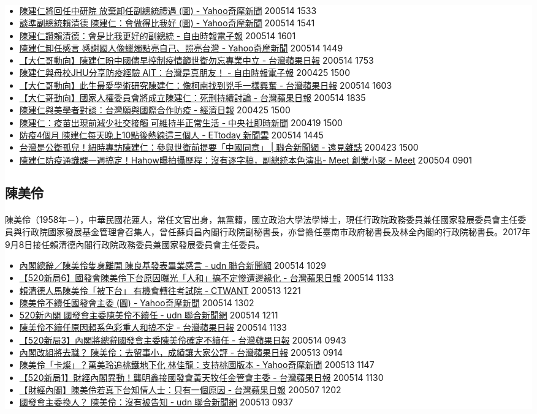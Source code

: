 - [陳建仁將回任中研院 放棄卸任副總統禮遇 (圖) - Yahoo奇摩新聞](https://tw.news.yahoo.com/%E9%99%B3%E5%BB%BA%E4%BB%81%E5%B0%87%E5%9B%9E%E4%BB%BB%E4%B8%AD%E7%A0%94%E9%99%A2-%E6%94%BE%E6%A3%84%E5%8D%B8%E4%BB%BB%E5%89%AF%E7%B8%BD%E7%B5%B1%E7%A6%AE%E9%81%87-%E5%9C%96-073342870.html "陳建仁將回任中研院 放棄卸任副總統禮遇 (圖) - Yahoo奇摩新聞") 200514 1533
- [談準副總統賴清德 陳建仁：會做得比我好 (圖) - Yahoo奇摩新聞](https://tw.news.yahoo.com/%E8%AB%87%E6%BA%96%E5%89%AF%E7%B8%BD%E7%B5%B1%E8%B3%B4%E6%B8%85%E5%BE%B7-%E9%99%B3%E5%BB%BA%E4%BB%81-%E6%9C%83%E5%81%9A%E5%BE%97%E6%AF%94%E6%88%91%E5%A5%BD-%E5%9C%96-074143334.html "談準副總統賴清德 陳建仁：會做得比我好 (圖) - Yahoo奇摩新聞") 200514 1541
- [陳建仁讚賴清德：會是比我更好的副總統 - 自由時報電子報](https://m.ltn.com.tw/news/politics/breakingnews/3165585 "陳建仁讚賴清德：會是比我更好的副總統 - 自由時報電子報") 200514 1601
- [陳建仁卸任感言 感謝國人像蠟燭點亮自己、照亮台灣 - Yahoo奇摩新聞](https://tw.news.yahoo.com/%E9%99%B3%E5%BB%BA%E4%BB%81%E5%8D%B8%E4%BB%BB%E6%84%9F%E8%A8%80-%E6%84%9F%E8%AC%9D%E5%9C%8B%E4%BA%BA%E5%83%8F%E8%A0%9F%E7%87%AD%E9%BB%9E%E4%BA%AE%E8%87%AA%E5%B7%B1-%E7%85%A7%E4%BA%AE%E5%8F%B0%E7%81%A3-064920879.html "陳建仁卸任感言 感謝國人像蠟燭點亮自己、照亮台灣 - Yahoo奇摩新聞") 200514 1449
- [【大仁哥動向】陳建仁盼中國儘早控制疫情籲世衛勿忘專業中立 - 台灣蘋果日報](https://tw.appledaily.com/politics/20200514/5ICUDCARAZLM7JHHXQNSHEGZKM/ "【大仁哥動向】陳建仁盼中國儘早控制疫情籲世衛勿忘專業中立 - 台灣蘋果日報") 200514 1753
- [陳建仁與母校JHU分享防疫經驗 AIT：台灣是真朋友！ - 自由時報電子報](https://news.ltn.com.tw/news/politics/breakingnews/3146409 "陳建仁與母校JHU分享防疫經驗 AIT：台灣是真朋友！ - 自由時報電子報") 200425 1500
- [【大仁哥動向】此生最愛學術研究陳建仁：像柯南找到兇手一樣興奮 - 台灣蘋果日報](https://tw.appledaily.com/politics/20200514/6TJOFDGMSOTOD3WRARYERIDEQM/ "【大仁哥動向】此生最愛學術研究陳建仁：像柯南找到兇手一樣興奮 - 台灣蘋果日報") 200514 1603
- [【大仁哥動向】國家人權委員會將成立陳建仁：死刑持續討論 - 台灣蘋果日報](https://tw.appledaily.com/politics/20200514/D3J5YOOAXVP2QMW5GLHC7SAQ7A/ "【大仁哥動向】國家人權委員會將成立陳建仁：死刑持續討論 - 台灣蘋果日報") 200514 1835
- [陳建仁與美學者對談：台灣願與國際合作防疫 - 經濟日報](https://money.udn.com/money/story/5599/4517837 "陳建仁與美學者對談：台灣願與國際合作防疫 - 經濟日報") 200425 1500
- [陳建仁：疫苗出現前減少社交接觸 可維持半正常生活 - 中央社即時新聞](https://www.cna.com.tw/news/firstnews/202004190030.aspx "陳建仁：疫苗出現前減少社交接觸 可維持半正常生活 - 中央社即時新聞") 200419 1500
- [防疫4個月 陳建仁每天晚上10點後熱線這三個人 - ETtoday 新聞雲](https://www.ettoday.net/news/20200514/1714163.htm "防疫4個月 陳建仁每天晚上10點後熱線這三個人 - ETtoday 新聞雲") 200514 1445
- [台灣是公衛孤兒！紐時專訪陳建仁：參與世衛前提要「中國同意」 | 聯合新聞網 - 遠見雜誌](https://www.gvm.com.tw/article/72318 "台灣是公衛孤兒！紐時專訪陳建仁：參與世衛前提要「中國同意」 | 聯合新聞網 - 遠見雜誌") 200423 1500
- [陳建仁防疫通識課一週搞定！Hahow曝拍攝歷程：沒有逐字稿，副總統本色演出- Meet 創業小聚 - Meet](https://meet.bnext.com.tw/articles/view/46407 "陳建仁防疫通識課一週搞定！Hahow曝拍攝歷程：沒有逐字稿，副總統本色演出- Meet 創業小聚 - Meet") 200504 0901

## 陳美伶

陳美伶（1958年－），中華民國花蓮人，常任文官出身，無黨籍，國立政治大學法學博士，現任行政院政務委員兼任國家發展委員會主任委員與行政院國家發展基金管理會召集人，曾任蘇貞昌內閣行政院副秘書長，亦曾擔任臺南市政府秘書長及林全內閣的行政院秘書長。2017年9月8日接任賴清德內閣行政院政務委員兼國家發展委員會主任委員。
- [內閣總辭／陳美伶隻身離開 陳良基發表畢業感言 - udn 聯合新聞網](https://udn.com/news/story/121092/4562681 "內閣總辭／陳美伶隻身離開 陳良基發表畢業感言 - udn 聯合新聞網") 200514 1029
- [【520新局6】國發會陳美伶下台原因曝光「人和」搞不定慘遭邊緣化 - 台灣蘋果日報](https://tw.appledaily.com/politics/20200514/3OE3LSS5DT7XC5I3C67GOGBPTE/ "【520新局6】國發會陳美伶下台原因曝光「人和」搞不定慘遭邊緣化 - 台灣蘋果日報") 200514 1133
- [賴清德人馬陳美伶「被下台」 有機會轉往考試院 - CTWANT](https://www.ctwant.com/article/50908 "賴清德人馬陳美伶「被下台」 有機會轉往考試院 - CTWANT") 200513 1221
- [陳美伶不續任國發會主委 (圖) - Yahoo奇摩新聞](https://tw.news.yahoo.com/%E9%99%B3%E7%BE%8E%E4%BC%B6%E4%B8%8D%E7%BA%8C%E4%BB%BB%E5%9C%8B%E7%99%BC%E6%9C%83%E4%B8%BB%E5%A7%94-%E5%9C%96-050239578.html "陳美伶不續任國發會主委 (圖) - Yahoo奇摩新聞") 200514 1302
- [520新內閣 國發會主委陳美伶不續任 - udn 聯合新聞網](https://udn.com/news/story/7238/4563013 "520新內閣 國發會主委陳美伶不續任 - udn 聯合新聞網") 200514 1211
- [陳美伶不續任原因賴系色彩重人和搞不定 - 台灣蘋果日報](https://tw.appledaily.com/property/20200514/3OE3LSS5DT7XC5I3C67GOGBPTE/ "陳美伶不續任原因賴系色彩重人和搞不定 - 台灣蘋果日報") 200514 1133
- [【520新局3】內閣將總辭國發會主委陳美伶確定不續任 - 台灣蘋果日報](https://tw.appledaily.com/politics/20200514/FW3M5FT5ZGCJQHKMT6YA7EAOFI/ "【520新局3】內閣將總辭國發會主委陳美伶確定不續任 - 台灣蘋果日報") 200514 0943
- [內閣改組將去職？ 陳美伶：去留事小，成績讓大家公評 - 台灣蘋果日報](https://tw.appledaily.com/property/20200513/2P4PORMH6CR3YH5WU2DSLVYITE/ "內閣改組將去職？ 陳美伶：去留事小，成績讓大家公評 - 台灣蘋果日報") 200513 0914
- [陳美伶「卡燦」？萬美玲追桃鐵地下化 林佳龍：支持桃園版本 - Yahoo奇摩新聞](https://tw.news.yahoo.com/%E9%99%B3%E7%BE%8E%E4%BC%B6-%E5%8D%A1%E7%87%A6-%E8%90%AC%E7%BE%8E%E7%8E%B2%E8%BF%BD%E6%A1%83%E9%90%B5%E5%9C%B0%E4%B8%8B%E5%8C%96-%E6%9E%97%E4%BD%B3%E9%BE%8D-%E6%94%AF%E6%8C%81%E6%A1%83%E5%9C%92%E7%89%88%E6%9C%AC-034742406.html "陳美伶「卡燦」？萬美玲追桃鐵地下化 林佳龍：支持桃園版本 - Yahoo奇摩新聞") 200513 1147
- [【520新局1】財經內閣異動！龔明鑫接國發會黃天牧任金管會主委 - 台灣蘋果日報](https://tw.appledaily.com/politics/20200514/IEBTRIA7UGTMXT7F5VIANXNZU4/ "【520新局1】財經內閣異動！龔明鑫接國發會黃天牧任金管會主委 - 台灣蘋果日報") 200514 1130
- [【財經內閣】陳美伶若真下台知情人士：只有一個原因 - 台灣蘋果日報](https://tw.appledaily.com/property/20200507/KBGDGZHBRI7TRHZMOMHQAPW2EQ/ "【財經內閣】陳美伶若真下台知情人士：只有一個原因 - 台灣蘋果日報") 200507 1202
- [國發會主委換人？ 陳美伶：沒有被告知 - udn 聯合新聞網](https://udn.com/news/story/6656/4559863?from=udn-catelistnews_ch2 "國發會主委換人？ 陳美伶：沒有被告知 - udn 聯合新聞網") 200513 0937